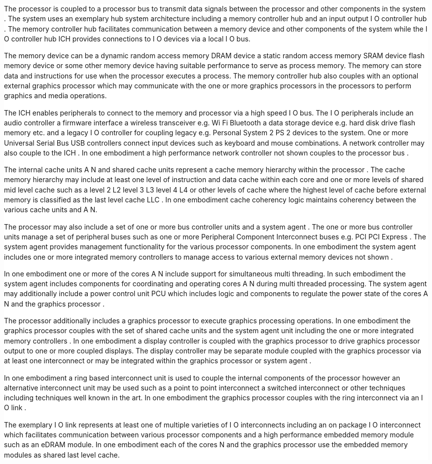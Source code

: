 The processor is coupled to a processor bus to transmit data signals between the processor and other components in the system . The system uses an exemplary hub system architecture including a memory controller hub and an input output I O controller hub . The memory controller hub facilitates communication between a memory device and other components of the system while the I O controller hub ICH provides connections to I O devices via a local I O bus.

The memory device can be a dynamic random access memory DRAM device a static random access memory SRAM device flash memory device or some other memory device having suitable performance to serve as process memory. The memory can store data and instructions for use when the processor executes a process. The memory controller hub also couples with an optional external graphics processor which may communicate with the one or more graphics processors in the processors to perform graphics and media operations.

The ICH enables peripherals to connect to the memory and processor via a high speed I O bus. The I O peripherals include an audio controller a firmware interface a wireless transceiver e.g. Wi Fi Bluetooth a data storage device e.g. hard disk drive flash memory etc. and a legacy I O controller for coupling legacy e.g. Personal System 2 PS 2 devices to the system. One or more Universal Serial Bus USB controllers connect input devices such as keyboard and mouse combinations. A network controller may also couple to the ICH . In one embodiment a high performance network controller not shown couples to the processor bus .

The internal cache units A N and shared cache units represent a cache memory hierarchy within the processor . The cache memory hierarchy may include at least one level of instruction and data cache within each core and one or more levels of shared mid level cache such as a level 2 L2 level 3 L3 level 4 L4 or other levels of cache where the highest level of cache before external memory is classified as the last level cache LLC . In one embodiment cache coherency logic maintains coherency between the various cache units and A N.

The processor may also include a set of one or more bus controller units and a system agent . The one or more bus controller units manage a set of peripheral buses such as one or more Peripheral Component Interconnect buses e.g. PCI PCI Express . The system agent provides management functionality for the various processor components. In one embodiment the system agent includes one or more integrated memory controllers to manage access to various external memory devices not shown .

In one embodiment one or more of the cores A N include support for simultaneous multi threading. In such embodiment the system agent includes components for coordinating and operating cores A N during multi threaded processing. The system agent may additionally include a power control unit PCU which includes logic and components to regulate the power state of the cores A N and the graphics processor .

The processor additionally includes a graphics processor to execute graphics processing operations. In one embodiment the graphics processor couples with the set of shared cache units and the system agent unit including the one or more integrated memory controllers . In one embodiment a display controller is coupled with the graphics processor to drive graphics processor output to one or more coupled displays. The display controller may be separate module coupled with the graphics processor via at least one interconnect or may be integrated within the graphics processor or system agent .

In one embodiment a ring based interconnect unit is used to couple the internal components of the processor however an alternative interconnect unit may be used such as a point to point interconnect a switched interconnect or other techniques including techniques well known in the art. In one embodiment the graphics processor couples with the ring interconnect via an I O link .

The exemplary I O link represents at least one of multiple varieties of I O interconnects including an on package I O interconnect which facilitates communication between various processor components and a high performance embedded memory module such as an eDRAM module. In one embodiment each of the cores N and the graphics processor use the embedded memory modules as shared last level cache.
